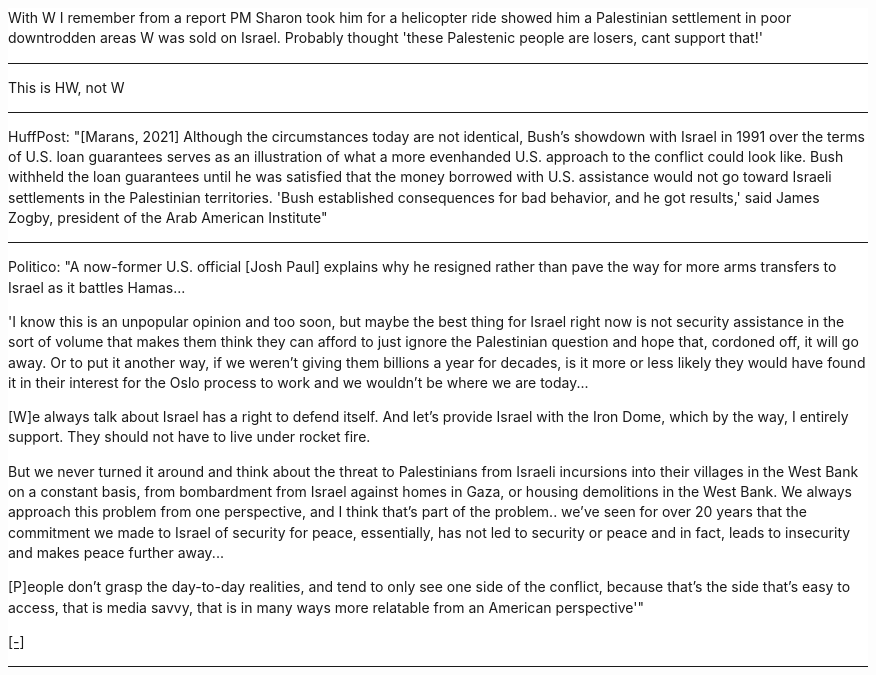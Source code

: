 With W I remember from a report PM Sharon took him for a helicopter
ride showed him a Palestinian settlement in poor downtrodden areas W
was sold on Israel. Probably thought 'these Palestenic people are
losers, cant support that!'

---

This is HW, not W

---

HuffPost: "[Marans, 2021] Although the circumstances today are not
identical, Bush’s showdown with Israel in 1991 over the terms of
U.S. loan guarantees serves as an illustration of what a more
evenhanded U.S. approach to the conflict could look like. Bush
withheld the loan guarantees until he was satisfied that the money
borrowed with U.S. assistance would not go toward Israeli settlements
in the Palestinian territories. 'Bush established consequences for bad
behavior, and he got results,' said James Zogby, president of the Arab
American Institute"

---

Politico: "A now-former U.S. official [Josh Paul] explains why he
resigned rather than pave the way for more arms transfers to Israel as
it battles Hamas...

'I know this is an unpopular opinion and too soon, but maybe the best
thing for Israel right now is not security assistance in the sort of
volume that makes them think they can afford to just ignore the
Palestinian question and hope that, cordoned off, it will go away. Or
to put it another way, if we weren’t giving them billions a year for
decades, is it more or less likely they would have found it in their
interest for the Oslo process to work and we wouldn’t be where we are
today...

[W]e always talk about Israel has a right to defend itself. And let’s
provide Israel with the Iron Dome, which by the way, I entirely
support. They should not have to live under rocket fire.

But we never turned it around and think about the threat to
Palestinians from Israeli incursions into their villages in the West
Bank on a constant basis, from bombardment from Israel against homes
in Gaza, or housing demolitions in the West Bank. We always approach
this problem from one perspective, and I think that’s part of the
problem.. we’ve seen for over 20 years that the commitment we made to
Israel of security for peace, essentially, has not led to security or
peace and in fact, leads to insecurity and makes peace further away...

[P]eople don’t grasp the day-to-day realities, and tend to only see
one side of the conflict, because that’s the side that’s easy to
access, that is media savvy, that is in many ways more relatable from
an American perspective'"

[[-]](https://www.politico.com/news/magazine/2023/10/20/josh-paul-israel-civilians-00122716)

---